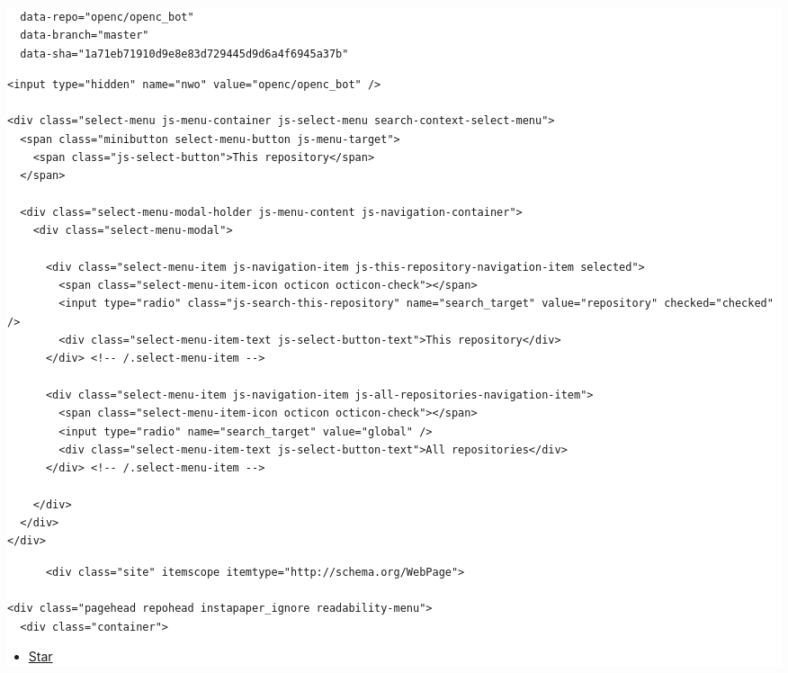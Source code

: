     
      data-repo="openc/openc_bot"
      data-branch="master"
      data-sha="1a71eb71910d9e8e83d729445d9d6a4f6945a37b"
  >

    <input type="hidden" name="nwo" value="openc/openc_bot" />

    <div class="select-menu js-menu-container js-select-menu search-context-select-menu">
      <span class="minibutton select-menu-button js-menu-target">
        <span class="js-select-button">This repository</span>
      </span>

      <div class="select-menu-modal-holder js-menu-content js-navigation-container">
        <div class="select-menu-modal">

          <div class="select-menu-item js-navigation-item js-this-repository-navigation-item selected">
            <span class="select-menu-item-icon octicon octicon-check"></span>
            <input type="radio" class="js-search-this-repository" name="search_target" value="repository" checked="checked" />
            <div class="select-menu-item-text js-select-button-text">This repository</div>
          </div> <!-- /.select-menu-item -->

          <div class="select-menu-item js-navigation-item js-all-repositories-navigation-item">
            <span class="select-menu-item-icon octicon octicon-check"></span>
            <input type="radio" name="search_target" value="global" />
            <div class="select-menu-item-text js-select-button-text">All repositories</div>
          </div> <!-- /.select-menu-item -->

        </div>
      </div>
    </div>

  <span class="octicon help tooltipped downwards" title="Show command bar help">
    <span class="octicon octicon-question"></span>
  </span>


  <input type="hidden" name="ref" value="cmdform">

</form>
    </div>

  </div>
</div>


      


          <div class="site" itemscope itemtype="http://schema.org/WebPage">
    
    <div class="pagehead repohead instapaper_ignore readability-menu">
      <div class="container">
        

<ul class="pagehead-actions">


  <li>
    <a href="/login?return_to=%2Fopenc%2Fopenc_bot"
    class="minibutton with-count js-toggler-target star-button tooltipped upwards"
    title="You must be signed in to use this feature" rel="nofollow">
    <span class="octicon octicon-star"></span>Star
  </a>
